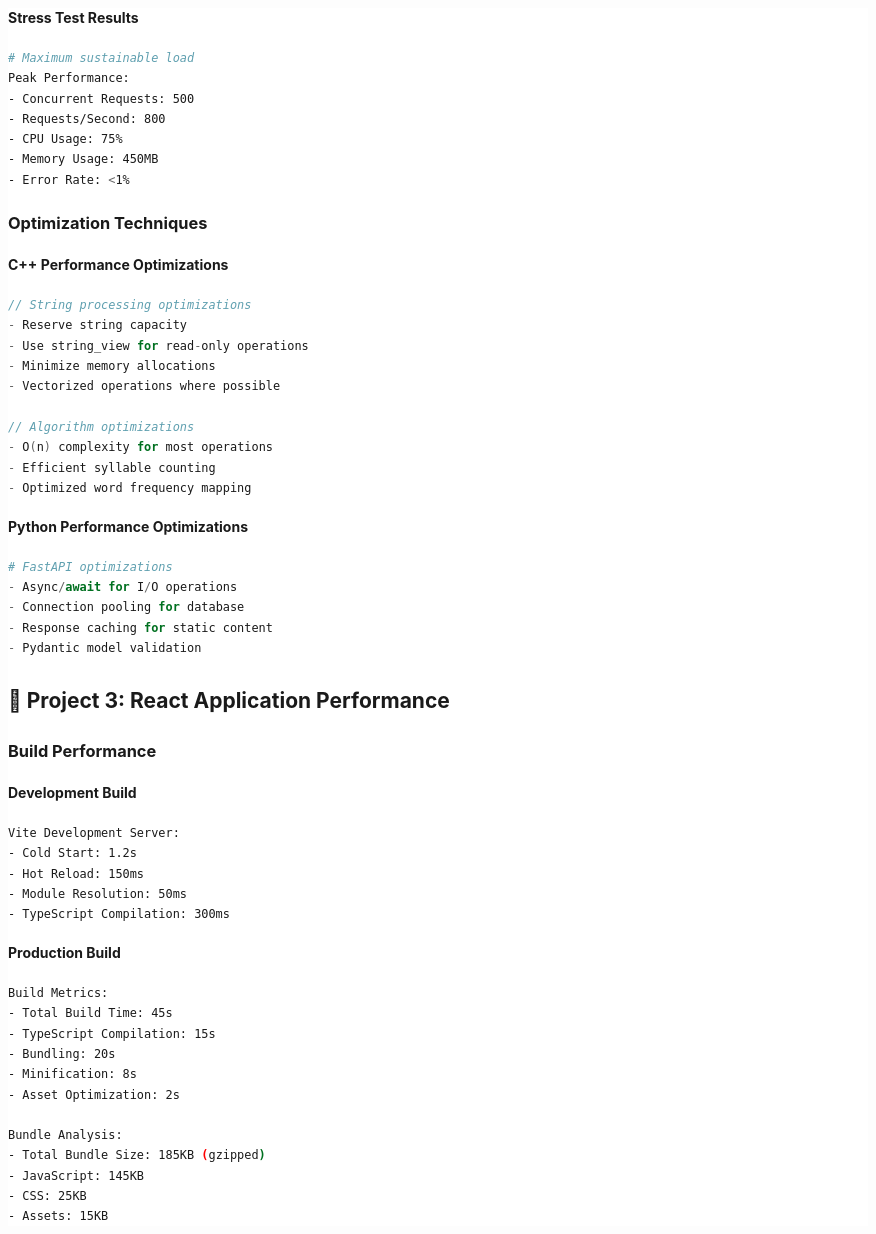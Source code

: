 #### Stress Test Results
```bash
# Maximum sustainable load
Peak Performance:
- Concurrent Requests: 500
- Requests/Second: 800
- CPU Usage: 75%
- Memory Usage: 450MB
- Error Rate: <1%
```

### Optimization Techniques

#### C++ Performance Optimizations
```cpp
// String processing optimizations
- Reserve string capacity
- Use string_view for read-only operations
- Minimize memory allocations
- Vectorized operations where possible

// Algorithm optimizations
- O(n) complexity for most operations
- Efficient syllable counting
- Optimized word frequency mapping
```

#### Python Performance Optimizations
```python
# FastAPI optimizations
- Async/await for I/O operations
- Connection pooling for database
- Response caching for static content
- Pydantic model validation
```

## 🔄 Project 3: React Application Performance

### Build Performance

#### Development Build
```bash
Vite Development Server:
- Cold Start: 1.2s
- Hot Reload: 150ms
- Module Resolution: 50ms
- TypeScript Compilation: 300ms
```

#### Production Build
```bash
Build Metrics:
- Total Build Time: 45s
- TypeScript Compilation: 15s
- Bundling: 20s
- Minification: 8s
- Asset Optimization: 2s

Bundle Analysis:
- Total Bundle Size: 185KB (gzipped)
- JavaScript: 145KB
- CSS: 25KB
- Assets: 15KB
```
